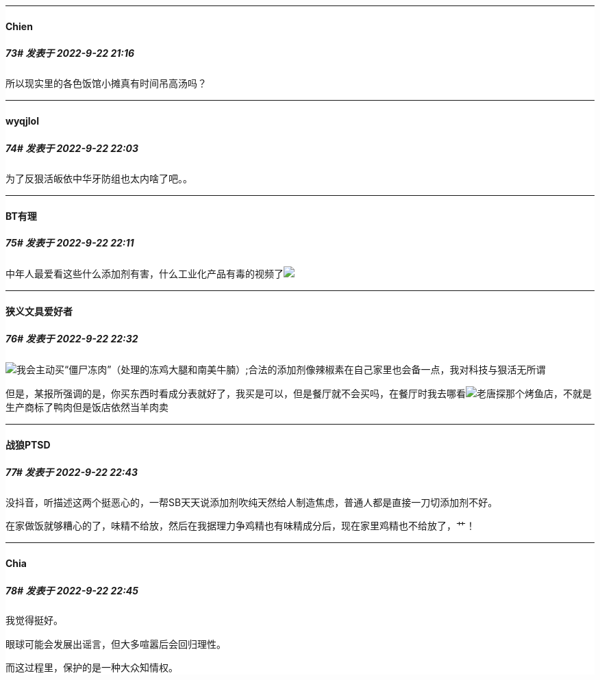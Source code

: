 *****

####  Chien  
##### 73#       发表于 2022-9-22 21:16

所以现实里的各色饭馆小摊真有时间吊高汤吗？



*****

####  wyqjlol  
##### 74#       发表于 2022-9-22 22:03

为了反狠活皈依中华牙防组也太内啥了吧。。

*****

####  BT有理  
##### 75#       发表于 2022-9-22 22:11

中年人最爱看这些什么添加剂有害，什么工业化产品有毒的视频了<img src="https://static.saraba1st.com/image/smiley/face2017/048.png" referrerpolicy="no-referrer">



*****

####  狭义文具爱好者  
##### 76#       发表于 2022-9-22 22:32

<img src="https://static.saraba1st.com/image/smiley/face2017/009.gif" referrerpolicy="no-referrer">我会主动买“僵尸冻肉”（处理的冻鸡大腿和南美牛腩）;合法的添加剂像辣椒素在自己家里也会备一点，我对科技与狠活无所谓

但是，某报所强调的是，你买东西时看成分表就好了，我买是可以，但是餐厅就不会买吗，在餐厅时我去哪看<img src="https://static.saraba1st.com/image/smiley/face2017/009.gif" referrerpolicy="no-referrer">老唐探那个烤鱼店，不就是生产商标了鸭肉但是饭店依然当羊肉卖



*****

####  战狼PTSD  
##### 77#       发表于 2022-9-22 22:43

没抖音，听描述这两个挺恶心的，一帮SB天天说添加剂吹纯天然给人制造焦虑，普通人都是直接一刀切添加剂不好。

在家做饭就够糟心的了，味精不给放，然后在我据理力争鸡精也有味精成分后，现在家里鸡精也不给放了，艹！

*****

####  Chia  
##### 78#       发表于 2022-9-22 22:45

我觉得挺好。

眼球可能会发展出谣言，但大多喧嚣后会回归理性。

而这过程里，保护的是一种大众知情权。
